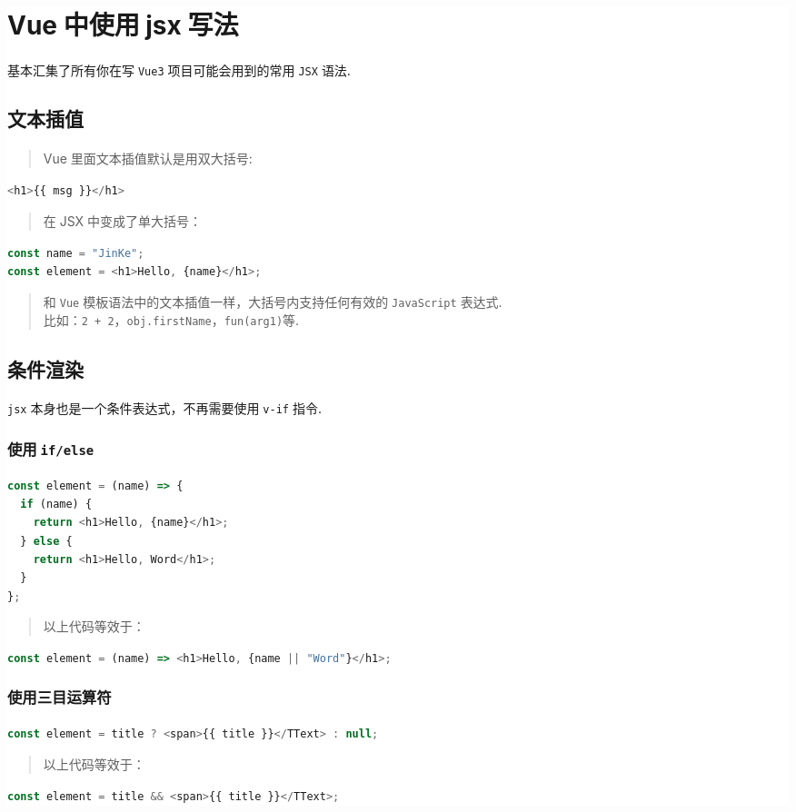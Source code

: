 # <TText>Vue</TText> 中使用 <TText type="danger">jsx</TText> 写法

基本汇集了所有你在写 `Vue3` 项目可能会用到的常用 `JSX` 语法.

## 文本插值

> Vue 里面文本插值默认是用双大括号:

```javascript
<h1>{{ msg }}</h1>
```

> 在 JSX 中变成了单大括号：

```javascript
const name = "JinKe";
const element = <h1>Hello, {name}</h1>;
```

> 和 `Vue` 模板语法中的文本插值一样，大括号内支持任何有效的 `JavaScript` 表达式.  
> 比如：`2 + 2`，`obj.firstName`，`fun(arg1)`等.

## 条件渲染

`jsx` 本身也是一个条件表达式，不再需要使用 `v-if` 指令.

### 使用 `if/else`

```javascript
const element = (name) => {
  if (name) {
    return <h1>Hello, {name}</h1>;
  } else {
    return <h1>Hello, Word</h1>;
  }
};
```

> 以上代码等效于：

```javascript
const element = (name) => <h1>Hello, {name || "Word"}</h1>;
```

### 使用三目运算符

```javascript
const element = title ? <span>{{ title }}</TText> : null;
```

> 以上代码等效于：

```javascript
const element = title && <span>{{ title }}</TText>;
```

